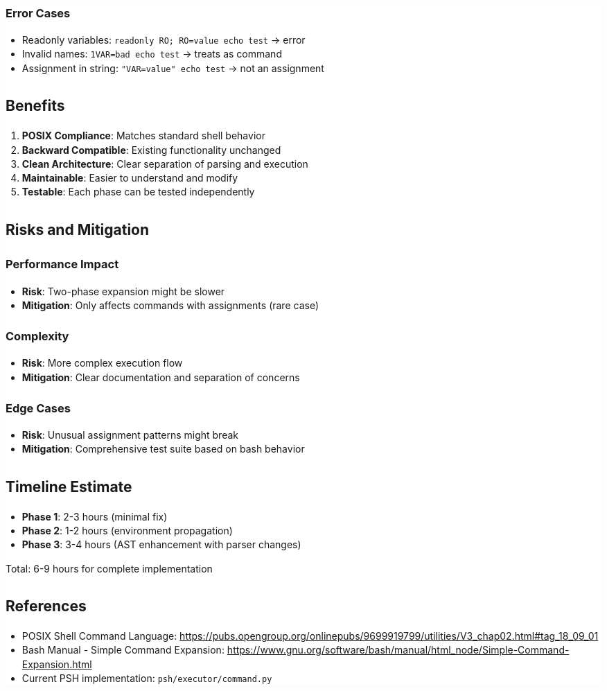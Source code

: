 ### Error Cases
- Readonly variables: `readonly RO; RO=value echo test` → error
- Invalid names: `1VAR=bad echo test` → treats as command
- Assignment in string: `"VAR=value" echo test` → not an assignment

## Benefits

1. **POSIX Compliance**: Matches standard shell behavior
2. **Backward Compatible**: Existing functionality unchanged
3. **Clean Architecture**: Clear separation of parsing and execution
4. **Maintainable**: Easier to understand and modify
5. **Testable**: Each phase can be tested independently

## Risks and Mitigation

### Performance Impact
- **Risk**: Two-phase expansion might be slower
- **Mitigation**: Only affects commands with assignments (rare case)

### Complexity
- **Risk**: More complex execution flow
- **Mitigation**: Clear documentation and separation of concerns

### Edge Cases
- **Risk**: Unusual assignment patterns might break
- **Mitigation**: Comprehensive test suite based on bash behavior

## Timeline Estimate

- **Phase 1**: 2-3 hours (minimal fix)
- **Phase 2**: 1-2 hours (environment propagation)
- **Phase 3**: 3-4 hours (AST enhancement with parser changes)

Total: 6-9 hours for complete implementation

## References

- POSIX Shell Command Language: https://pubs.opengroup.org/onlinepubs/9699919799/utilities/V3_chap02.html#tag_18_09_01
- Bash Manual - Simple Command Expansion: https://www.gnu.org/software/bash/manual/html_node/Simple-Command-Expansion.html
- Current PSH implementation: `psh/executor/command.py`